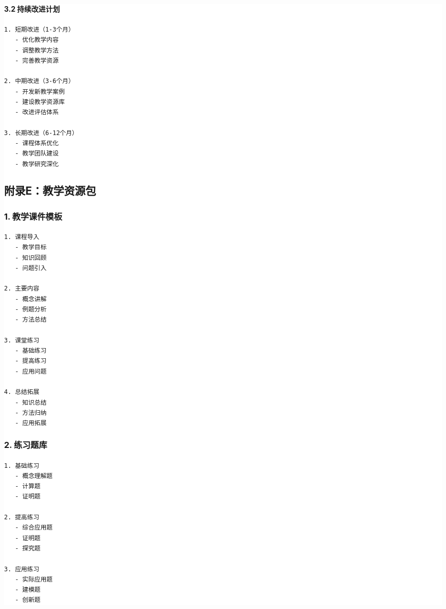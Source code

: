 #### 3.2 持续改进计划

```改进计划
1. 短期改进（1-3个月）
   - 优化教学内容
   - 调整教学方法
   - 完善教学资源

2. 中期改进（3-6个月）
   - 开发新教学案例
   - 建设教学资源库
   - 改进评估体系

3. 长期改进（6-12个月）
   - 课程体系优化
   - 教学团队建设
   - 教学研究深化
```

## 附录E：教学资源包

### 1. 教学课件模板

```课件结构
1. 课程导入
   - 教学目标
   - 知识回顾
   - 问题引入

2. 主要内容
   - 概念讲解
   - 例题分析
   - 方法总结

3. 课堂练习
   - 基础练习
   - 提高练习
   - 应用问题

4. 总结拓展
   - 知识总结
   - 方法归纳
   - 应用拓展
```

### 2. 练习题库

```题库结构
1. 基础练习
   - 概念理解题
   - 计算题
   - 证明题

2. 提高练习
   - 综合应用题
   - 证明题
   - 探究题

3. 应用练习
   - 实际应用题
   - 建模题
   - 创新题
```
